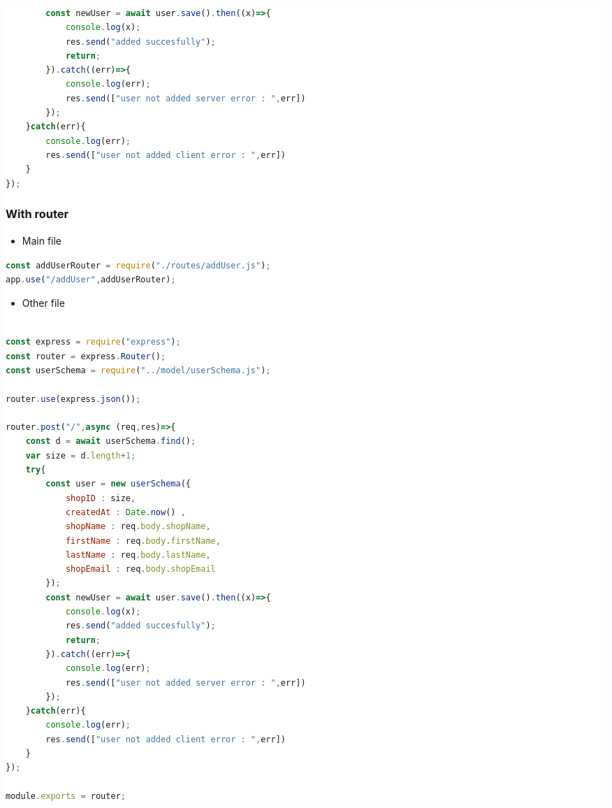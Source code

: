 ```js
        const newUser = await user.save().then((x)=>{
            console.log(x);
            res.send("added succesfully");
            return;
        }).catch((err)=>{
            console.log(err);
            res.send(["user not added server error : ",err])
        });
    }catch(err){
        console.log(err);
        res.send(["user not added client error : ",err])
    }
});

```

### With router
- Main file
```js
const addUserRouter = require("./routes/addUser.js");
app.use("/addUser",addUserRouter);
```

- Other file
```js

const express = require("express");
const router = express.Router();
const userSchema = require("../model/userSchema.js");

router.use(express.json());

router.post("/",async (req,res)=>{
    const d = await userSchema.find();
    var size = d.length+1;
    try{
        const user = new userSchema({
            shopID : size,
            createdAt : Date.now() ,
            shopName : req.body.shopName,
            firstName : req.body.firstName,
            lastName : req.body.lastName,
            shopEmail : req.body.shopEmail
        });
        const newUser = await user.save().then((x)=>{
            console.log(x);
            res.send("added succesfully");
            return;
        }).catch((err)=>{
            console.log(err);
            res.send(["user not added server error : ",err])
        });
    }catch(err){
        console.log(err);
        res.send(["user not added client error : ",err])
    }
});

module.exports = router;

```
